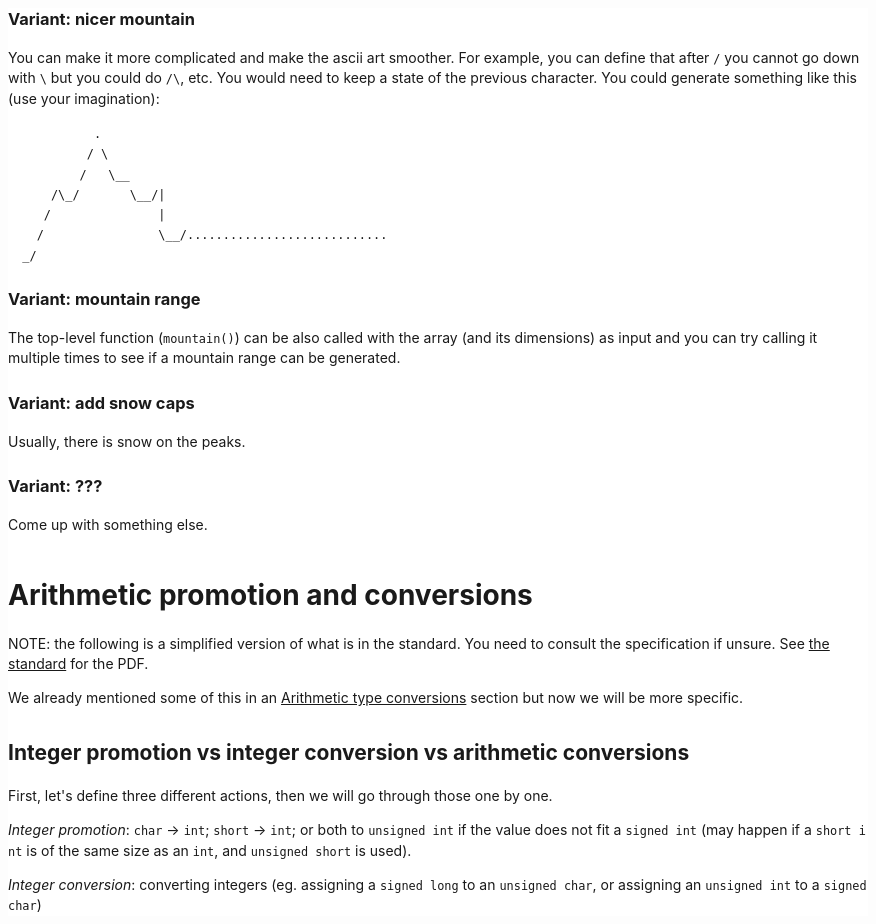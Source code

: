 ### Variant: nicer mountain

You can make it more complicated and make the ascii art smoother.  For example,
you can define that after `/` you cannot go down with `\` but you could do `/\`,
etc.  You would need to keep a state of the previous character.  You could
generate something like this (use your imagination):

```
            .
           / \
          /   \__
      /\_/       \__/|
     /               |
    /                \__/............................
  _/
```

### Variant: mountain range

The top-level function (`mountain()`) can be also called with the array (and its
dimensions) as input and you can try calling it multiple times to see if a
mountain range can be generated.

### Variant: add snow caps

Usually, there is snow on the peaks.

### Variant: ???

Come up with something else.


# Arithmetic promotion and conversions

NOTE: the following is a simplified version of what is in the standard.  You
need to consult the specification if unsure.  See [the
standard](/modules/c99-standard.md) for the PDF.

We already mentioned some of this in an [Arithmetic type
conversions](/modules/arithmetic-type-conversions.md) section but now we
will be more specific.

## Integer promotion vs integer conversion vs arithmetic conversions

First, let's define three different actions, then we will go through those one
by one.

*Integer promotion*: `char` -> `int`; `short` -> `int`; or both to `unsigned int`
if the value does not fit a `signed int` (may happen if a `short int` is of the
same size as an `int`, and `unsigned short` is used).

*Integer conversion*: converting integers (eg. assigning a `signed long` to an
`unsigned char`, or assigning an `unsigned int` to a `signed char`)
